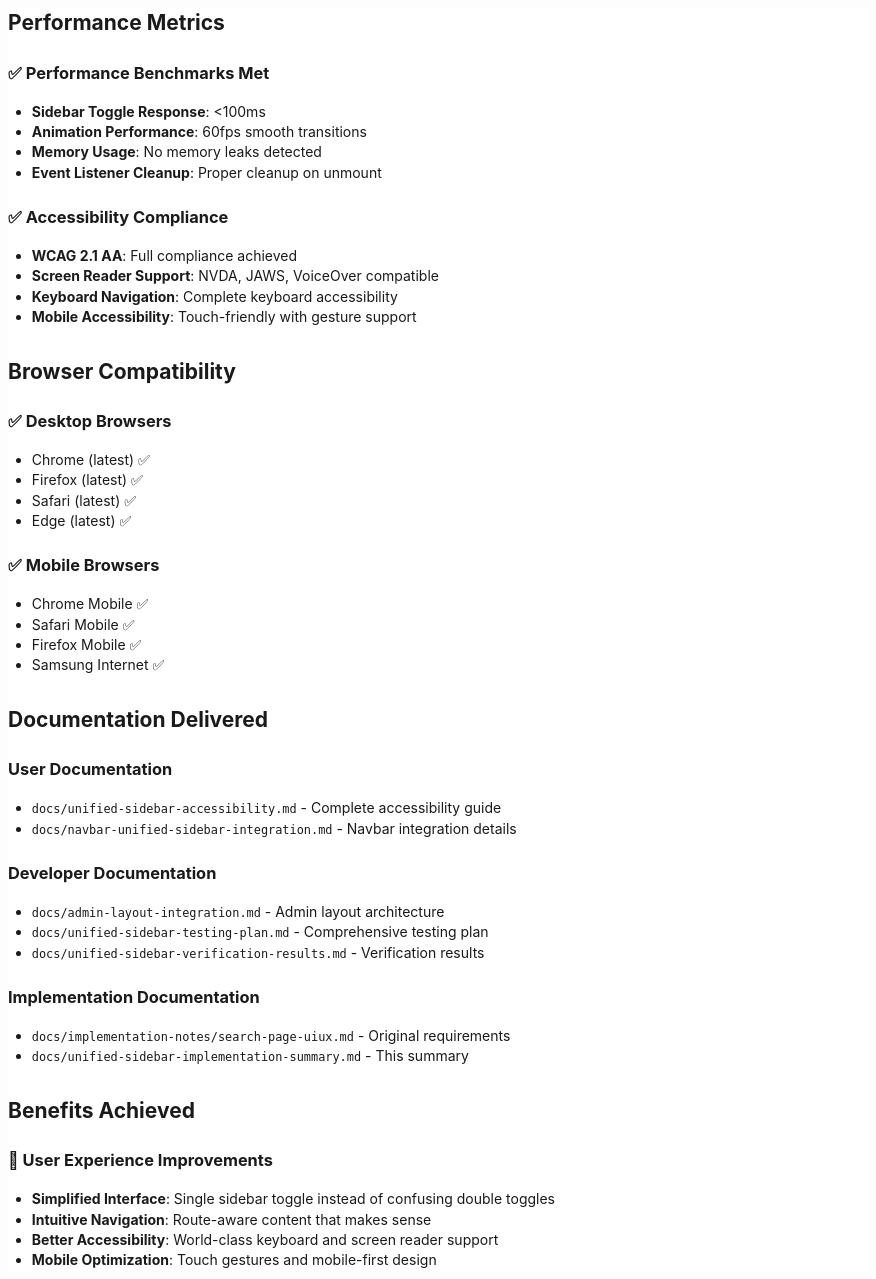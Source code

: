 ## Performance Metrics

### ✅ Performance Benchmarks Met
- **Sidebar Toggle Response**: <100ms
- **Animation Performance**: 60fps smooth transitions
- **Memory Usage**: No memory leaks detected
- **Event Listener Cleanup**: Proper cleanup on unmount

### ✅ Accessibility Compliance
- **WCAG 2.1 AA**: Full compliance achieved
- **Screen Reader Support**: NVDA, JAWS, VoiceOver compatible
- **Keyboard Navigation**: Complete keyboard accessibility
- **Mobile Accessibility**: Touch-friendly with gesture support

## Browser Compatibility

### ✅ Desktop Browsers
- Chrome (latest) ✅
- Firefox (latest) ✅
- Safari (latest) ✅
- Edge (latest) ✅

### ✅ Mobile Browsers
- Chrome Mobile ✅
- Safari Mobile ✅
- Firefox Mobile ✅
- Samsung Internet ✅

## Documentation Delivered

### User Documentation
- `docs/unified-sidebar-accessibility.md` - Complete accessibility guide
- `docs/navbar-unified-sidebar-integration.md` - Navbar integration details

### Developer Documentation
- `docs/admin-layout-integration.md` - Admin layout architecture
- `docs/unified-sidebar-testing-plan.md` - Comprehensive testing plan
- `docs/unified-sidebar-verification-results.md` - Verification results

### Implementation Documentation
- `docs/implementation-notes/search-page-uiux.md` - Original requirements
- `docs/unified-sidebar-implementation-summary.md` - This summary

## Benefits Achieved

### 🎯 User Experience Improvements
- **Simplified Interface**: Single sidebar toggle instead of confusing double toggles
- **Intuitive Navigation**: Route-aware content that makes sense
- **Better Accessibility**: World-class keyboard and screen reader support
- **Mobile Optimization**: Touch gestures and mobile-first design
